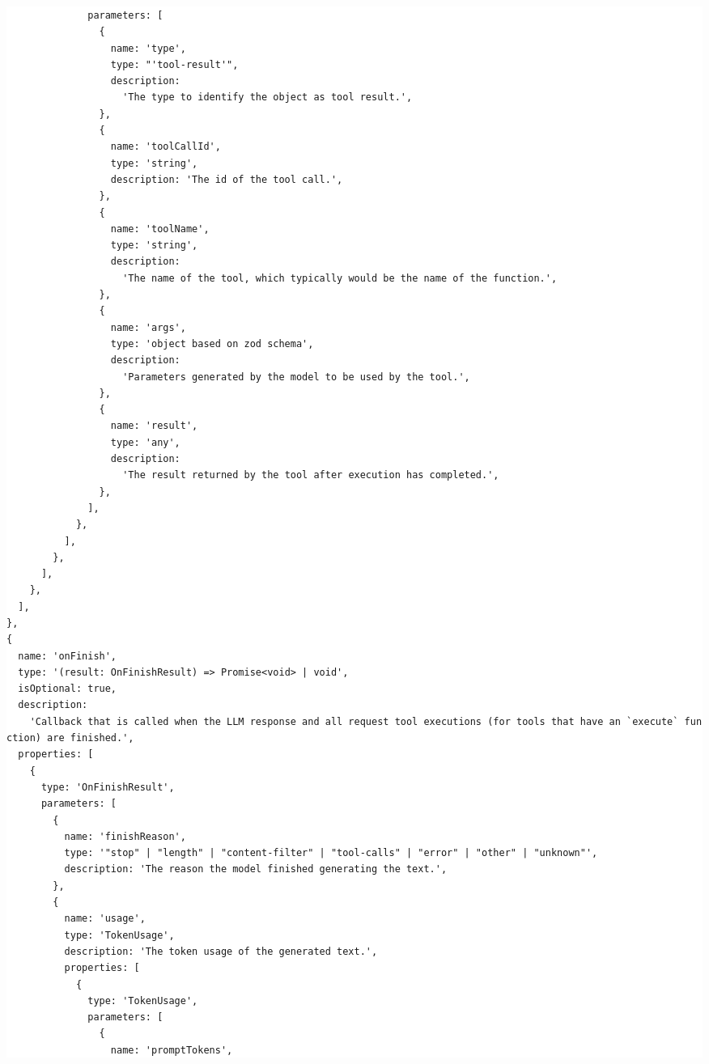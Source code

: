                   parameters: [
                    {
                      name: 'type',
                      type: "'tool-result'",
                      description:
                        'The type to identify the object as tool result.',
                    },
                    {
                      name: 'toolCallId',
                      type: 'string',
                      description: 'The id of the tool call.',
                    },
                    {
                      name: 'toolName',
                      type: 'string',
                      description:
                        'The name of the tool, which typically would be the name of the function.',
                    },
                    {
                      name: 'args',
                      type: 'object based on zod schema',
                      description:
                        'Parameters generated by the model to be used by the tool.',
                    },
                    {
                      name: 'result',
                      type: 'any',
                      description:
                        'The result returned by the tool after execution has completed.',
                    },
                  ],
                },
              ],
            },
          ],
        },
      ],
    },
    {
      name: 'onFinish',
      type: '(result: OnFinishResult) => Promise<void> | void',
      isOptional: true,
      description:
        'Callback that is called when the LLM response and all request tool executions (for tools that have an `execute` function) are finished.',
      properties: [
        {
          type: 'OnFinishResult',
          parameters: [
            {
              name: 'finishReason',
              type: '"stop" | "length" | "content-filter" | "tool-calls" | "error" | "other" | "unknown"',
              description: 'The reason the model finished generating the text.',
            },
            {
              name: 'usage',
              type: 'TokenUsage',
              description: 'The token usage of the generated text.',
              properties: [
                {
                  type: 'TokenUsage',
                  parameters: [
                    {
                      name: 'promptTokens',